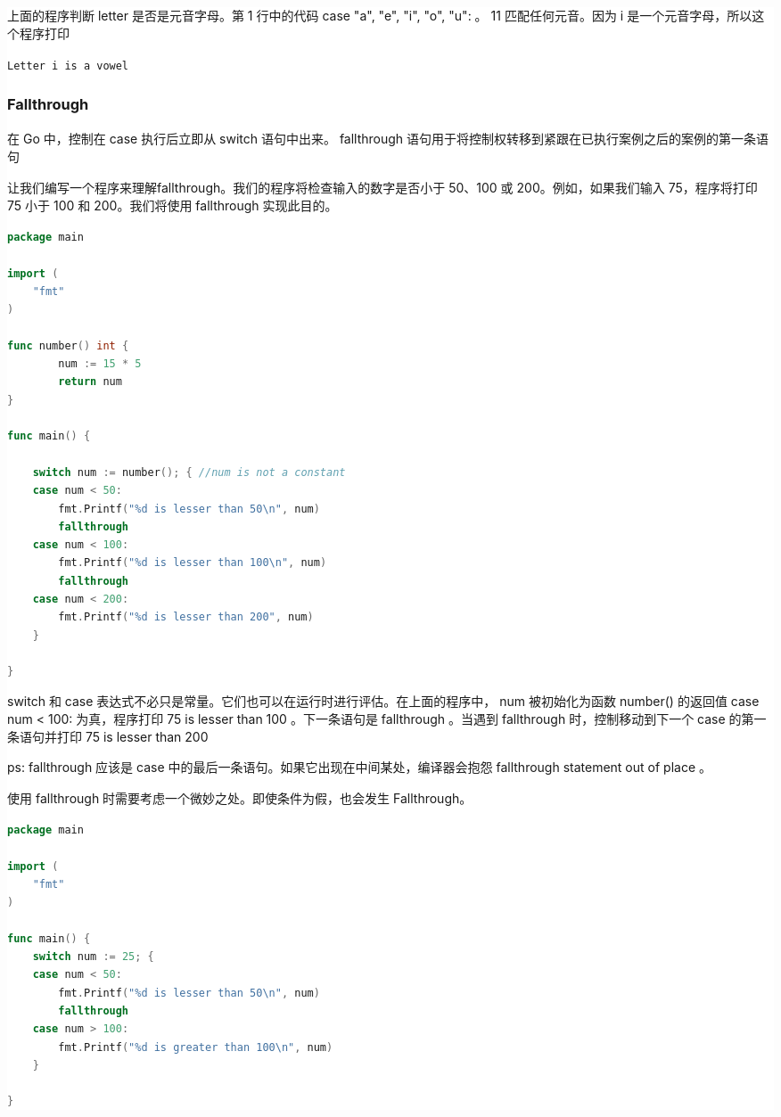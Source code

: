 上面的程序判断 letter 是否是元音字母。第 1 行中的代码 case "a", "e", "i", "o", "u": 。 11 匹配任何元音。因为 i 是一个元音字母，所以这个程序打印

```sh
Letter i is a vowel 
```

### Fallthrough

在 Go 中，控制在 case 执行后立即从 switch 语句中出来。 fallthrough 语句用于将控制权转移到紧跟在已执行案例之后的案例的第一条语句

让我们编写一个程序来理解fallthrough。我们的程序将检查输入的数字是否小于 50、100 或 200。例如，如果我们输入 75，程序将打印 75 小于 100 和 200。我们将使用 fallthrough 实现此目的。

```go
package main

import (  
    "fmt"
)

func number() int {  
        num := 15 * 5 
        return num
}

func main() {

    switch num := number(); { //num is not a constant
    case num < 50:
        fmt.Printf("%d is lesser than 50\n", num)
        fallthrough
    case num < 100:
        fmt.Printf("%d is lesser than 100\n", num)
        fallthrough
    case num < 200:
        fmt.Printf("%d is lesser than 200", num)
    }

}
```

switch 和 case 表达式不必只是常量。它们也可以在运行时进行评估。在上面的程序中， num 被初始化为函数 number() 的返回值 case num < 100: 为真，程序打印 75 is lesser than 100 。下一条语句是 fallthrough 。当遇到 fallthrough 时，控制移动到下一个 case 的第一条语句并打印 75 is lesser than 200

ps: fallthrough 应该是 case 中的最后一条语句。如果它出现在中间某处，编译器会抱怨 fallthrough statement out of place 。

使用 fallthrough 时需要考虑一个微妙之处。即使条件为假，也会发生 Fallthrough。

```go
package main

import (  
    "fmt"
)

func main() {  
    switch num := 25; { 
    case num < 50:
        fmt.Printf("%d is lesser than 50\n", num)
        fallthrough
    case num > 100:
        fmt.Printf("%d is greater than 100\n", num)     
    }

}
```
